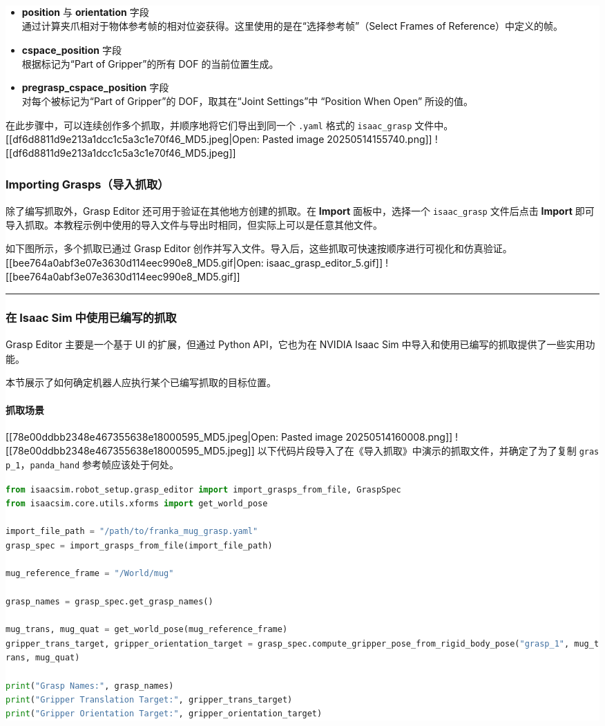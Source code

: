 - **position** 与 **orientation** 字段  
    通过计算夹爪相对于物体参考帧的相对位姿获得。这里使用的是在“选择参考帧”（Select Frames of Reference）中定义的帧。
    
- **cspace_position** 字段  
    根据标记为“Part of Gripper”的所有 DOF 的当前位置生成。
    
- **pregrasp_cspace_position** 字段  
    对每个被标记为“Part of Gripper”的 DOF，取其在“Joint Settings”中 “Position When Open” 所设的值。
    

在此步骤中，可以连续创作多个抓取，并顺序地将它们导出到同一个 `.yaml` 格式的 `isaac_grasp` 文件中。
[[df6d8811d9e213a1dcc1c5a3c1e70f46_MD5.jpeg|Open: Pasted image 20250514155740.png]]
![[df6d8811d9e213a1dcc1c5a3c1e70f46_MD5.jpeg]]

### Importing Grasps（导入抓取）

除了编写抓取外，Grasp Editor 还可用于验证在其他地方创建的抓取。在 **Import** 面板中，选择一个 `isaac_grasp` 文件后点击 **Import** 即可导入抓取。本教程示例中使用的导入文件与导出时相同，但实际上可以是任意其他文件。

如下图所示，多个抓取已通过 Grasp Editor 创作并写入文件。导入后，这些抓取可快速按顺序进行可视化和仿真验证。
[[bee764a0abf3e07e3630d114eec990e8_MD5.gif|Open: isaac_grasp_editor_5.gif]]
![[bee764a0abf3e07e3630d114eec990e8_MD5.gif]]

---
### 在 Isaac Sim 中使用已编写的抓取

Grasp Editor 主要是一个基于 UI 的扩展，但通过 Python API，它也为在 NVIDIA Isaac Sim 中导入和使用已编写的抓取提供了一些实用功能。

本节展示了如何确定机器人应执行某个已编写抓取的目标位置。

#### 抓取场景
[[78e00ddbb2348e467355638e18000595_MD5.jpeg|Open: Pasted image 20250514160008.png]]
![[78e00ddbb2348e467355638e18000595_MD5.jpeg]]
以下代码片段导入了在《导入抓取》中演示的抓取文件，并确定了为了复制 `grasp_1`，`panda_hand` 参考帧应该处于何处。

```python
from isaacsim.robot_setup.grasp_editor import import_grasps_from_file, GraspSpec
from isaacsim.core.utils.xforms import get_world_pose

import_file_path = "/path/to/franka_mug_grasp.yaml"
grasp_spec = import_grasps_from_file(import_file_path)

mug_reference_frame = "/World/mug"

grasp_names = grasp_spec.get_grasp_names()

mug_trans, mug_quat = get_world_pose(mug_reference_frame)
gripper_trans_target, gripper_orientation_target = grasp_spec.compute_gripper_pose_from_rigid_body_pose("grasp_1", mug_trans, mug_quat)

print("Grasp Names:", grasp_names)
print("Gripper Translation Target:", gripper_trans_target)
print("Gripper Orientation Target:", gripper_orientation_target)
```
